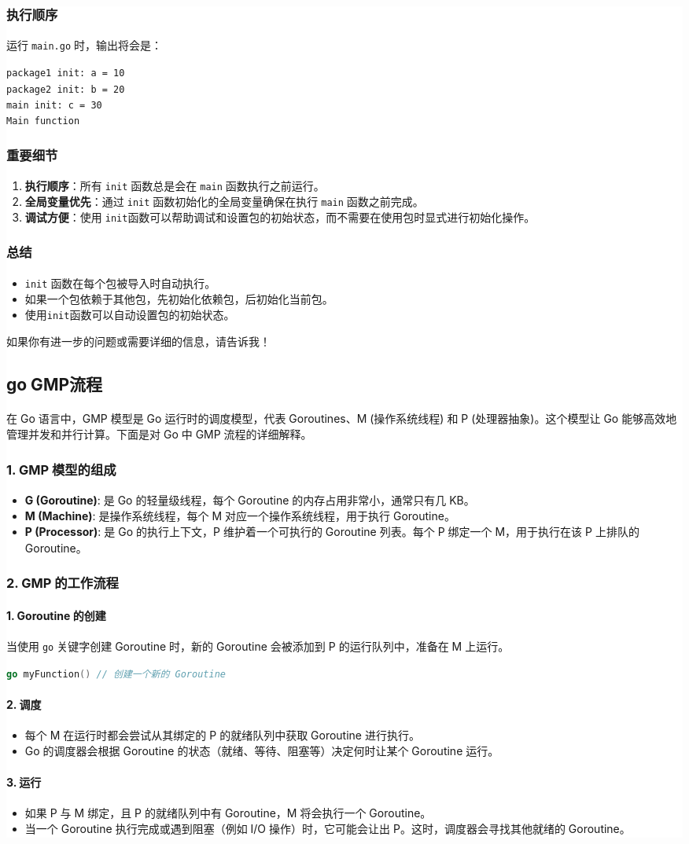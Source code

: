 ### 执行顺序

运行 `main.go` 时，输出将会是：

```
package1 init: a = 10
package2 init: b = 20
main init: c = 30
Main function
```

### 重要细节

1. **执行顺序**：所有 `init` 函数总是会在 `main` 函数执行之前运行。
2. **全局变量优先**：通过 `init` 函数初始化的全局变量确保在执行 `main` 函数之前完成。
3. **调试方便**：使用 `init`函数可以帮助调试和设置包的初始状态，而不需要在使用包时显式进行初始化操作。

### 总结

- `init` 函数在每个包被导入时自动执行。
- 如果一个包依赖于其他包，先初始化依赖包，后初始化当前包。
- 使用`init`函数可以自动设置包的初始状态。

如果你有进一步的问题或需要详细的信息，请告诉我！


## go GMP流程

在 Go 语言中，GMP 模型是 Go 运行时的调度模型，代表 Goroutines、M (操作系统线程) 和 P (处理器抽象)。这个模型让 Go 能够高效地管理并发和并行计算。下面是对 Go 中 GMP 流程的详细解释。

### 1. GMP 模型的组成

- **G (Goroutine)**: 是 Go 的轻量级线程，每个 Goroutine 的内存占用非常小，通常只有几 KB。
- **M (Machine)**: 是操作系统线程，每个 M 对应一个操作系统线程，用于执行 Goroutine。
- **P (Processor)**: 是 Go 的执行上下文，P 维护着一个可执行的 Goroutine 列表。每个 P 绑定一个 M，用于执行在该 P 上排队的 Goroutine。

### 2. GMP 的工作流程

#### 1. Goroutine 的创建

当使用 `go` 关键字创建 Goroutine 时，新的 Goroutine 会被添加到 P 的运行队列中，准备在 M 上运行。

```go
go myFunction() // 创建一个新的 Goroutine
```

#### 2. 调度

- 每个 M 在运行时都会尝试从其绑定的 P 的就绪队列中获取 Goroutine 进行执行。
- Go 的调度器会根据 Goroutine 的状态（就绪、等待、阻塞等）决定何时让某个 Goroutine 运行。

#### 3. 运行

- 如果 P 与 M 绑定，且 P 的就绪队列中有 Goroutine，M 将会执行一个 Goroutine。
- 当一个 Goroutine 执行完成或遇到阻塞（例如 I/O 操作）时，它可能会让出 P。这时，调度器会寻找其他就绪的 Goroutine。
